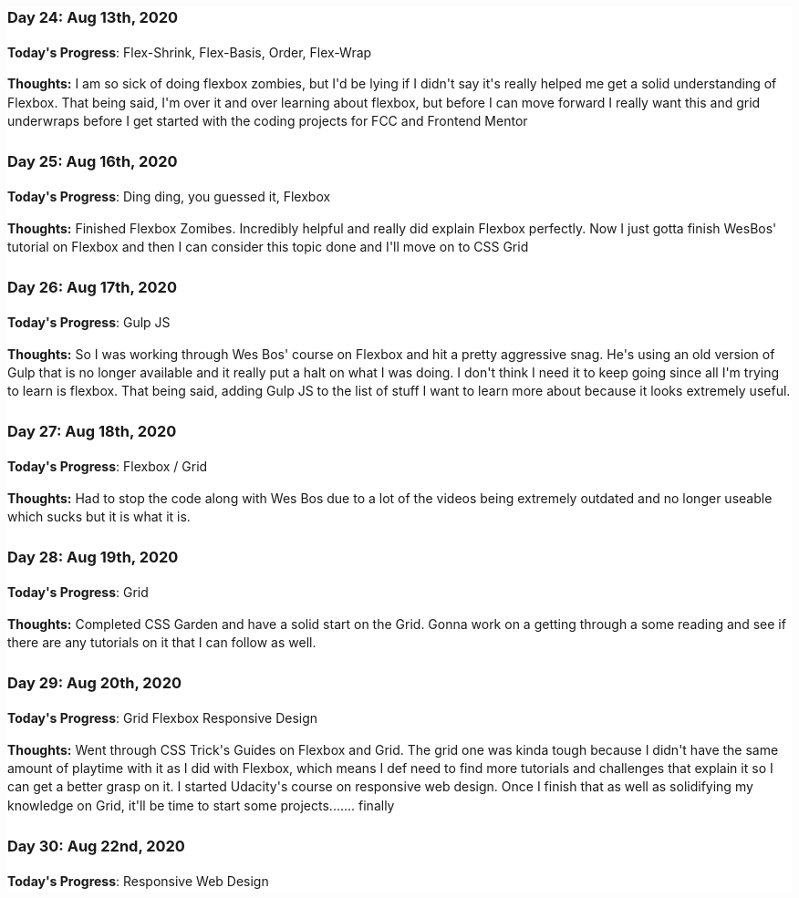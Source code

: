 ### Day 24: Aug 13th, 2020

**Today's Progress**: Flex-Shrink, Flex-Basis, Order, Flex-Wrap

**Thoughts:** I am so sick of doing flexbox zombies, but I'd be lying if I didn't say it's really helped me get a solid understanding of Flexbox. That being said, I'm over it and over learning about flexbox, but before I can move forward I really want this and grid underwraps before I get started with the coding projects for FCC and Frontend Mentor

### Day 25: Aug 16th, 2020

**Today's Progress**: Ding ding, you guessed it, Flexbox 

**Thoughts:** Finished Flexbox Zomibes. Incredibly helpful and really did explain Flexbox perfectly. Now I just gotta finish WesBos' tutorial on Flexbox and then I can consider this topic done and I'll move on to CSS Grid

### Day 26: Aug 17th, 2020

**Today's Progress**: Gulp JS

**Thoughts:** So I was working through Wes Bos' course on Flexbox and hit a pretty aggressive snag. He's using an old version of Gulp that is no longer available and it really put a halt on what I was doing. I don't think I need it to keep going since all I'm trying to learn is flexbox. That being said, adding Gulp JS to the list of stuff I want to learn more about because it looks extremely useful. 


### Day 27: Aug 18th, 2020

**Today's Progress**: Flexbox / Grid

**Thoughts:** Had to stop the code along with Wes Bos due to a lot of the videos being extremely outdated and no longer useable which sucks but it is what it is. 

### Day 28: Aug 19th, 2020

**Today's Progress**: Grid

**Thoughts:** Completed CSS Garden and have a solid start on the Grid. Gonna work on a getting through a some reading and see if there are any tutorials on it that I can follow as well. 

### Day 29: Aug 20th, 2020

**Today's Progress**: Grid Flexbox Responsive Design

**Thoughts:** Went through CSS Trick's Guides on Flexbox and Grid. The grid one was kinda tough because I didn't have the same amount of playtime with it as I did with Flexbox, which means I def need to find more tutorials and challenges that explain it so I can get a better grasp on it. I started Udacity's course on responsive web design. Once I finish that as well as solidifying my knowledge on Grid, it'll be time to start some projects....... finally 

### Day 30: Aug 22nd, 2020

**Today's Progress**: Responsive Web Design
